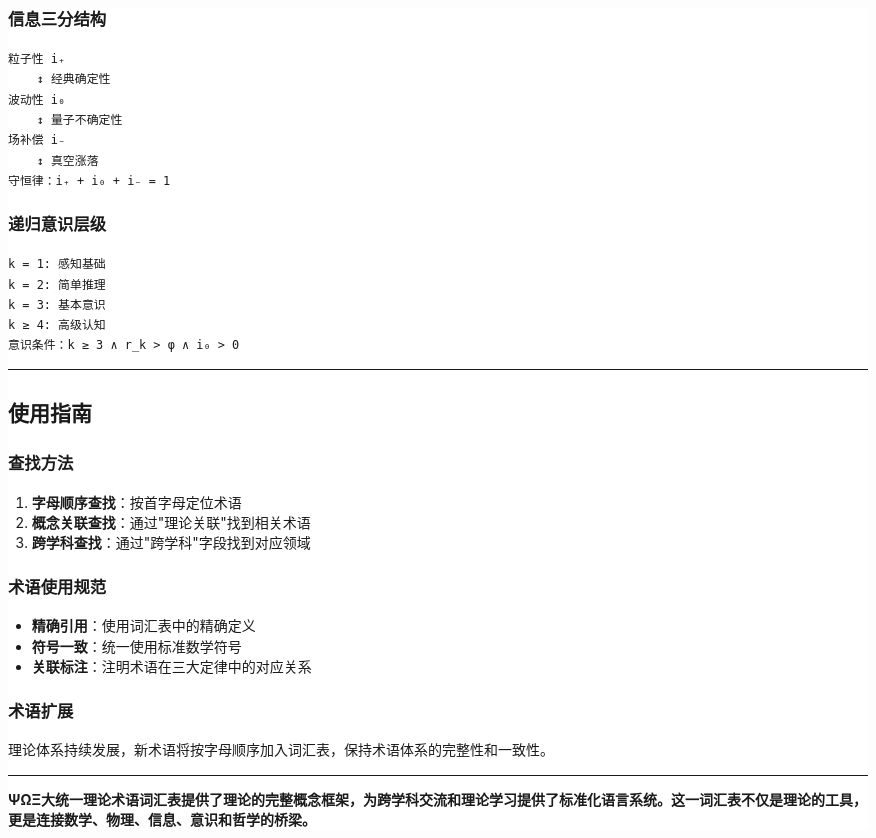 ### 信息三分结构
```
粒子性 i₊
    ↕ 经典确定性
波动性 i₀
    ↕ 量子不确定性
场补偿 i₋
    ↕ 真空涨落
守恒律：i₊ + i₀ + i₋ = 1
```

### 递归意识层级
```
k = 1: 感知基础
k = 2: 简单推理
k = 3: 基本意识
k ≥ 4: 高级认知
意识条件：k ≥ 3 ∧ r_k > φ ∧ i₀ > 0
```

---

## 使用指南

### 查找方法
1. **字母顺序查找**：按首字母定位术语
2. **概念关联查找**：通过"理论关联"找到相关术语
3. **跨学科查找**：通过"跨学科"字段找到对应领域

### 术语使用规范
- **精确引用**：使用词汇表中的精确定义
- **符号一致**：统一使用标准数学符号
- **关联标注**：注明术语在三大定律中的对应关系

### 术语扩展
理论体系持续发展，新术语将按字母顺序加入词汇表，保持术语体系的完整性和一致性。

---

**ΨΩΞ大统一理论术语词汇表提供了理论的完整概念框架，为跨学科交流和理论学习提供了标准化语言系统。这一词汇表不仅是理论的工具，更是连接数学、物理、信息、意识和哲学的桥梁。**
